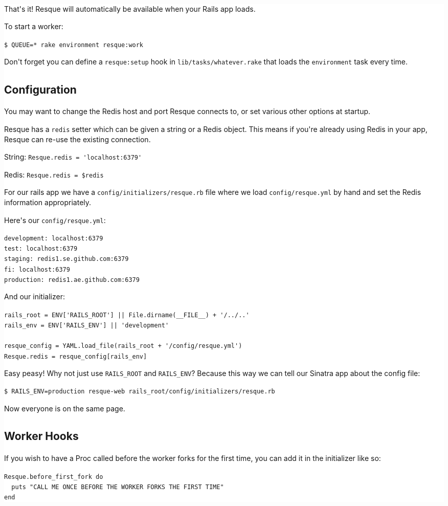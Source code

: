 That's it! Resque will automatically be available when your Rails app
loads.

To start a worker:

    $ QUEUE=* rake environment resque:work

Don't forget you can define a `resque:setup` hook in
`lib/tasks/whatever.rake` that loads the `environment` task every time.


Configuration
-------------

You may want to change the Redis host and port Resque connects to, or
set various other options at startup.

Resque has a `redis` setter which can be given a string or a Redis
object. This means if you're already using Redis in your app, Resque
can re-use the existing connection.

String: `Resque.redis = 'localhost:6379'`

Redis: `Resque.redis = $redis`

For our rails app we have a `config/initializers/resque.rb` file where
we load `config/resque.yml` by hand and set the Redis information
appropriately.

Here's our `config/resque.yml`:

    development: localhost:6379
    test: localhost:6379
    staging: redis1.se.github.com:6379
    fi: localhost:6379
    production: redis1.ae.github.com:6379

And our initializer:

    rails_root = ENV['RAILS_ROOT'] || File.dirname(__FILE__) + '/../..'
    rails_env = ENV['RAILS_ENV'] || 'development'

    resque_config = YAML.load_file(rails_root + '/config/resque.yml')
    Resque.redis = resque_config[rails_env]

Easy peasy! Why not just use `RAILS_ROOT` and `RAILS_ENV`? Because
this way we can tell our Sinatra app about the config file:

    $ RAILS_ENV=production resque-web rails_root/config/initializers/resque.rb

Now everyone is on the same page.

Worker Hooks
------------

If you wish to have a Proc called before the worker forks for the
first time, you can add it in the initializer like so:

    Resque.before_first_fork do
      puts "CALL ME ONCE BEFORE THE WORKER FORKS THE FIRST TIME"
    end


[0]: http://github.com/blog/542-introducing-resque
[1]: http://help.github.com/forking/
[2]: http://github.com/defunkt/resque/issues
[sv]: http://semver.org/
[rs]: http://github.com/defunkt/redis-namespace
[cb]: http://wiki.github.com/defunkt/resque/contributing